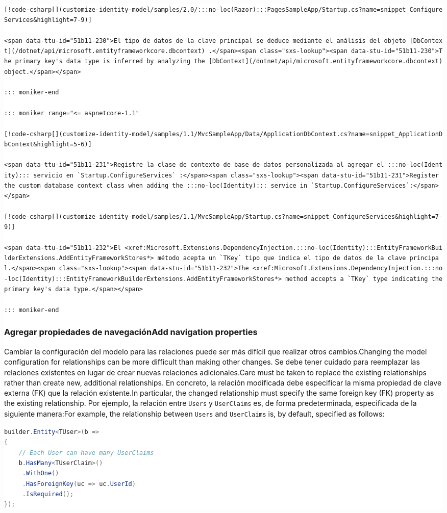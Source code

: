     [!code-csharp[](customize-identity-model/samples/2.0/:::no-loc(Razor):::PagesSampleApp/Startup.cs?name=snippet_ConfigureServices&highlight=7-9)]

    <span data-ttu-id="51b11-230">El tipo de datos de la clave principal se deduce mediante el análisis del objeto [DbContext](/dotnet/api/microsoft.entityframeworkcore.dbcontext) .</span><span class="sxs-lookup"><span data-stu-id="51b11-230">The primary key's data type is inferred by analyzing the [DbContext](/dotnet/api/microsoft.entityframeworkcore.dbcontext) object.</span></span>

    ::: moniker-end

    ::: moniker range="<= aspnetcore-1.1"

    [!code-csharp[](customize-identity-model/samples/1.1/MvcSampleApp/Data/ApplicationDbContext.cs?name=snippet_ApplicationDbContext&highlight=5-6)]

    <span data-ttu-id="51b11-231">Registre la clase de contexto de base de datos personalizada al agregar el :::no-loc(Identity)::: servicio en `Startup.ConfigureServices` :</span><span class="sxs-lookup"><span data-stu-id="51b11-231">Register the custom database context class when adding the :::no-loc(Identity)::: service in `Startup.ConfigureServices`:</span></span>

    [!code-csharp[](customize-identity-model/samples/1.1/MvcSampleApp/Startup.cs?name=snippet_ConfigureServices&highlight=7-9)]

    <span data-ttu-id="51b11-232">El <xref:Microsoft.Extensions.DependencyInjection.:::no-loc(Identity):::EntityFrameworkBuilderExtensions.AddEntityFrameworkStores*> método acepta un `TKey` tipo que indica el tipo de datos de la clave principal.</span><span class="sxs-lookup"><span data-stu-id="51b11-232">The <xref:Microsoft.Extensions.DependencyInjection.:::no-loc(Identity):::EntityFrameworkBuilderExtensions.AddEntityFrameworkStores*> method accepts a `TKey` type indicating the primary key's data type.</span></span>

    ::: moniker-end

### <a name="add-navigation-properties"></a><span data-ttu-id="51b11-233">Agregar propiedades de navegación</span><span class="sxs-lookup"><span data-stu-id="51b11-233">Add navigation properties</span></span>

<span data-ttu-id="51b11-234">Cambiar la configuración del modelo para las relaciones puede ser más difícil que realizar otros cambios.</span><span class="sxs-lookup"><span data-stu-id="51b11-234">Changing the model configuration for relationships can be more difficult than making other changes.</span></span> <span data-ttu-id="51b11-235">Se debe tener cuidado para reemplazar las relaciones existentes en lugar de crear nuevas relaciones adicionales.</span><span class="sxs-lookup"><span data-stu-id="51b11-235">Care must be taken to replace the existing relationships rather than create new, additional relationships.</span></span> <span data-ttu-id="51b11-236">En concreto, la relación modificada debe especificar la misma propiedad de clave externa (FK) que la relación existente.</span><span class="sxs-lookup"><span data-stu-id="51b11-236">In particular, the changed relationship must specify the same foreign key (FK) property as the existing relationship.</span></span> <span data-ttu-id="51b11-237">Por ejemplo, la relación entre `Users` y `UserClaims` es, de forma predeterminada, especificada de la siguiente manera:</span><span class="sxs-lookup"><span data-stu-id="51b11-237">For example, the relationship between `Users` and `UserClaims` is, by default, specified as follows:</span></span>

```csharp
builder.Entity<TUser>(b =>
{
    // Each User can have many UserClaims
    b.HasMany<TUserClaim>()
     .WithOne()
     .HasForeignKey(uc => uc.UserId)
     .IsRequired();
});
```

